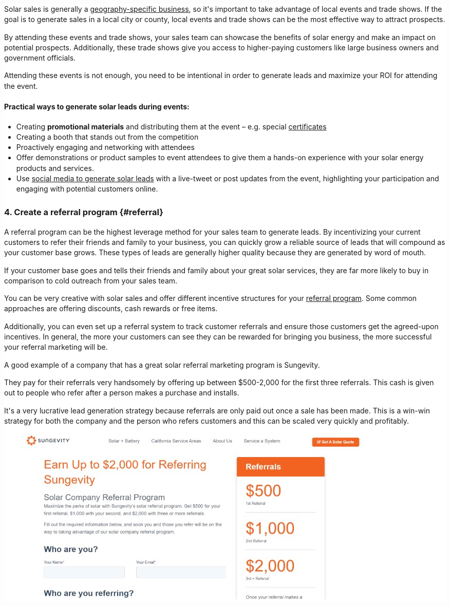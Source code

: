 Solar sales is generally a [geography-specific business](https://solcast.com/solar-radiation-map/), so it's important to take advantage of local events and trade shows. If the goal is to generate sales in a local city or county, local events and trade shows can be the most effective way to attract prospects.

By attending these events and trade shows, your sales team can showcase the benefits of solar energy and make an impact on potential prospects. Additionally, these trade shows give you access to higher-paying customers like large business owners and government officials.

Attending these events is not enough, you need to be intentional in order to generate leads and maximize your ROI for attending the event.

#### Practical ways to generate solar leads during events:

* Creating **promotional materials** and distributing them at the event – e.g. special [certificates](https://certifier.me/blog/how-to-create-certificates-online-in-3-easy-steps)
* Creating a booth that stands out from the competition
* Proactively engaging and networking with attendees
* Offer demonstrations or product samples to event attendees to give them a hands-on experience with your solar energy products and services.
* Use [social media to generate solar leads](https://crankwheel.com/9-strategies-to-capture-solar-leads-using-social-media-marketing/) with a live-tweet or post updates from the event, highlighting your participation and engaging with potential customers online.

### 4. Create a referral program {#referral}

A referral program can be the highest leverage method for your sales team to generate leads. By incentivizing your current customers to refer their friends and family to your business, you can quickly grow a reliable source of leads that will compound as your customer base grows. These types of leads are generally higher quality because they are generated by word of mouth.

If your customer base goes and tells their friends and family about your great solar services, they are far more likely to buy in comparison to cold outreach from your sales team.

You can be very creative with solar sales and offer different incentive structures for your [referral program](https://getjobber.com/academy/how-to-create-referral-program/). Some common approaches are offering discounts, cash rewards or free items.

Additionally, you can even set up a referral system to track customer referrals and ensure those customers get the agreed-upon incentives. In general, the more your customers can see they can be rewarded for bringing you business, the more successful your referral marketing will be.

A good example of a company that has a great solar referral marketing program is Sungevity.

They pay for their referrals very handsomely by offering up between $500-2,000 for the first three referrals. This cash is given out to people who refer after a person makes a purchase and installs.

It's a very lucrative lead generation strategy because referrals are only paid out once a sale has been made. This is a win-win strategy for both the company and the person who refers customers and this can be scaled very quickly and profitably.

![solar referral program](/uploads/2023/01/03/solar_referral_program.jpg)